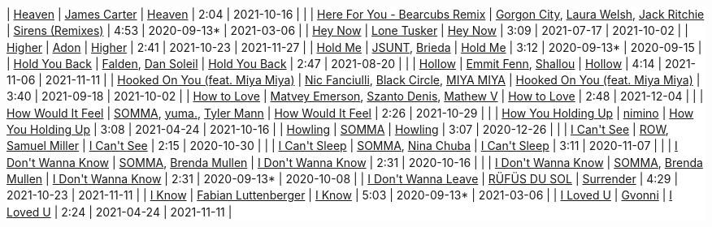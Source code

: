 | [Heaven](https://open.spotify.com/track/5gvEyl4OLhD6kJ3aZ43sd3) | [James Carter](https://open.spotify.com/artist/5344K3N7rx7kw1HjO8psuq) | [Heaven](https://open.spotify.com/album/20hpXtqd02hIOkQ8Xoj4dM) | 2:04 | 2021-10-16 |  |
| [Here For You - Bearcubs Remix](https://open.spotify.com/track/3UzmjXtZUncUbprhVYTTAc) | [Gorgon City](https://open.spotify.com/artist/4VNQWV2y1E97Eqo2D5UTjx), [Laura Welsh](https://open.spotify.com/artist/2QGdI8fUEuoVPJ4xuC5NDe), [Jack Ritchie](https://open.spotify.com/artist/3eNhNbPG6pIou8XhDhb6wC) | [Sirens (Remixes)](https://open.spotify.com/album/0CoYk78WZsYyT79mRSEb6Q) | 4:53 | 2020-09-13* | 2021-03-06 |
| [Hey Now](https://open.spotify.com/track/0McOrVxmad9tAYyxDOXOvm) | [Lone Tusker](https://open.spotify.com/artist/3vlH5PSk5GSm61lfafSPAl) | [Hey Now](https://open.spotify.com/album/2SJD9OZQ0DparYmiEUZiwV) | 3:09 | 2021-07-17 | 2021-10-02 |
| [Higher](https://open.spotify.com/track/36rCmwPIB3hE2MXtvjP0cc) | [Adon](https://open.spotify.com/artist/7l7IyxqOyGDSU6iF4FzisA) | [Higher](https://open.spotify.com/album/62UaR3oWtK94SgDjP0CN56) | 2:41 | 2021-10-23 | 2021-11-27 |
| [Hold Me](https://open.spotify.com/track/13jgeCWlw2Bjeh90vyZajK) | [JSUNT](https://open.spotify.com/artist/5tgmqoI3yKsDNg3AuewVoM), [Brieda](https://open.spotify.com/artist/76zhe0Iq37waOXl1n9CplW) | [Hold Me](https://open.spotify.com/album/7FPgYTd0iUarrky09zXPVP) | 3:12 | 2020-09-13* | 2020-09-15 |
| [Hold You Back](https://open.spotify.com/track/4d2aMvOMJPy0KCfslxNq9q) | [Falden](https://open.spotify.com/artist/6O5LAkus9iGG1vvMGu5mDo), [Dan Soleil](https://open.spotify.com/artist/2z0mmxKTw0KpO7Qnb6aB2r) | [Hold You Back](https://open.spotify.com/album/1HBCbOUgsLJ7qrRRWThdLe) | 2:47 | 2021-08-20 |  |
| [Hollow](https://open.spotify.com/track/6P5yJhVBhB0nV27SXhwTZc) | [Emmit Fenn](https://open.spotify.com/artist/3VVLqeEqQQqTgT8YhfY9Z6), [Shallou](https://open.spotify.com/artist/7C3Cbtr2PkH2l4tOGhtCsk) | [Hollow](https://open.spotify.com/album/5U2Dty2S3jO8pfEIPPNThL) | 4:14 | 2021-11-06 | 2021-11-11 |
| [Hooked On You (feat. Miya Miya)](https://open.spotify.com/track/1zO8n7thTD0OAFeelfQpte) | [Nic Fanciulli](https://open.spotify.com/artist/7btR5VXutQv39SDEzcfXEk), [Black Circle](https://open.spotify.com/artist/3f9ttFig9YeqVKerYRPX1M), [MIYA MIYA](https://open.spotify.com/artist/62T4eJZxaNKzBzm8qbNnBy) | [Hooked On You (feat. Miya Miya)](https://open.spotify.com/album/2NjRYjbnOLbMEyzwV5bIJs) | 3:40 | 2021-09-18 | 2021-10-02 |
| [How to Love](https://open.spotify.com/track/48tx5sEtRjT7MRL9XTZLVf) | [Matvey Emerson](https://open.spotify.com/artist/4n7LqAJhu3k6rrKMu3VfDa), [Szanto Denis](https://open.spotify.com/artist/6EJT3QfEhPP0qiVM8ZQL4q), [Mathew V](https://open.spotify.com/artist/5XG2NyvMVgff8ZAeKWX8yS) | [How to Love](https://open.spotify.com/album/5lIykcH2A1J8hmdSxm6e4K) | 2:48 | 2021-12-04 |  |
| [How Would It Feel](https://open.spotify.com/track/7mzuPw1HXwxQge1C1yUFY9) | [SOMMA](https://open.spotify.com/artist/656ibQgcoUQrUPdhQWRcI3), [yuma.](https://open.spotify.com/artist/5ynMbTlnZvBUxrxUrd6gs0), [Tyler Mann](https://open.spotify.com/artist/0Le735jx9ovswbNnEB7zDz) | [How Would It Feel](https://open.spotify.com/album/4t4dxJtjTLKS4FRBqgEWvo) | 2:26 | 2021-10-29 |  |
| [How You Holding Up](https://open.spotify.com/track/2OolzGY8DXkFiF0ZxasiSP) | [nimino](https://open.spotify.com/artist/5x0R3zoC09GMiRJomoexLV) | [How You Holding Up](https://open.spotify.com/album/43KZCd48RCaL2JiDvIEQTk) | 3:08 | 2021-04-24 | 2021-10-16 |
| [Howling](https://open.spotify.com/track/48fzVg5tLc7DII84diRCUO) | [SOMMA](https://open.spotify.com/artist/656ibQgcoUQrUPdhQWRcI3) | [Howling](https://open.spotify.com/album/3t37WoINIdC4wNrsZMxHZG) | 3:07 | 2020-12-26 |  |
| [I Can't See](https://open.spotify.com/track/59kl6e4q6sCJlxCgLZdJGo) | [ROW](https://open.spotify.com/artist/6t6YsIZkxd0VC7mXKD9Ziw), [Samuel Miller](https://open.spotify.com/artist/4S1EXenN3a8icOr9keFIG8) | [I Can't See](https://open.spotify.com/album/53yZEK6S3jkxLmOkhkFAeA) | 2:15 | 2020-10-30 |  |
| [I Can't Sleep](https://open.spotify.com/track/5xB5b4L2jOylbYhSf15PTq) | [SOMMA](https://open.spotify.com/artist/656ibQgcoUQrUPdhQWRcI3), [Nina Chuba](https://open.spotify.com/artist/2kS9NyuATpYwjeB93h24H5) | [I Can't Sleep](https://open.spotify.com/album/06SmE9wI7ZTaCHnil6sNWl) | 3:11 | 2020-11-07 |  |
| [I Don't Wanna Know](https://open.spotify.com/track/0YnHCIk1Ppy7FIzdvjspts) | [SOMMA](https://open.spotify.com/artist/656ibQgcoUQrUPdhQWRcI3), [Brenda Mullen](https://open.spotify.com/artist/2RkjEzhUyusJ4KrD5A9yiv) | [I Don't Wanna Know](https://open.spotify.com/album/2sI3TF8KNDxcsLzV5xAHHk) | 2:31 | 2020-10-16 |  |
| [I Don't Wanna Know](https://open.spotify.com/track/18TWCTjQcNDkO2iaI1wkOd) | [SOMMA](https://open.spotify.com/artist/656ibQgcoUQrUPdhQWRcI3), [Brenda Mullen](https://open.spotify.com/artist/2RkjEzhUyusJ4KrD5A9yiv) | [I Don't Wanna Know](https://open.spotify.com/album/5hqkLMCkIhCQOpW9iAu4hC) | 2:31 | 2020-09-13* | 2020-10-08 |
| [I Don't Wanna Leave](https://open.spotify.com/track/0mWXMQ8hrrAJfxN7LG2Wsk) | [RÜFÜS DU SOL](https://open.spotify.com/artist/5Pb27ujIyYb33zBqVysBkj) | [Surrender](https://open.spotify.com/album/3SB9ntsoNwC4oUP6xM9DIN) | 4:29 | 2021-10-23 | 2021-11-11 |
| [I Know](https://open.spotify.com/track/4Jc3WtzfV23qCZCKwWlNlh) | [Fabian Luttenberger](https://open.spotify.com/artist/00A9Xt6NyGD5bldz9OnCbe) | [I Know](https://open.spotify.com/album/4nVBPAoafbfkbcXrhWAuDJ) | 5:03 | 2020-09-13* | 2021-03-06 |
| [I Loved U](https://open.spotify.com/track/35q7X4tARttH2r0ByoJOJt) | [Gvonni](https://open.spotify.com/artist/14jz3w0nEENe6ewnpSqRvf) | [I Loved U](https://open.spotify.com/album/05uqHTZrNWNrd2dodUUdf5) | 2:24 | 2021-04-24 | 2021-11-11 |